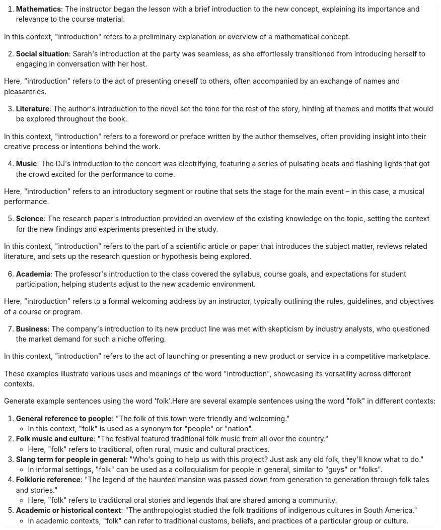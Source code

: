 1. **Mathematics**: The instructor began the lesson with a brief introduction to the new concept, explaining its importance and relevance to the course material.

In this context, "introduction" refers to a preliminary explanation or overview of a mathematical concept.

2. **Social situation**: Sarah's introduction at the party was seamless, as she effortlessly transitioned from introducing herself to engaging in conversation with her host.

Here, "introduction" refers to the act of presenting oneself to others, often accompanied by an exchange of names and pleasantries.

3. **Literature**: The author's introduction to the novel set the tone for the rest of the story, hinting at themes and motifs that would be explored throughout the book.

In this context, "introduction" refers to a foreword or preface written by the author themselves, often providing insight into their creative process or intentions behind the work.

4. **Music**: The DJ's introduction to the concert was electrifying, featuring a series of pulsating beats and flashing lights that got the crowd excited for the performance to come.

Here, "introduction" refers to an introductory segment or routine that sets the stage for the main event – in this case, a musical performance.

5. **Science**: The research paper's introduction provided an overview of the existing knowledge on the topic, setting the context for the new findings and experiments presented in the study.

In this context, "introduction" refers to the part of a scientific article or paper that introduces the subject matter, reviews related literature, and sets up the research question or hypothesis being explored.

6. **Academia**: The professor's introduction to the class covered the syllabus, course goals, and expectations for student participation, helping students adjust to the new academic environment.

Here, "introduction" refers to a formal welcoming address by an instructor, typically outlining the rules, guidelines, and objectives of a course or program.

7. **Business**: The company's introduction to its new product line was met with skepticism by industry analysts, who questioned the market demand for such a niche offering.

In this context, "introduction" refers to the act of launching or presenting a new product or service in a competitive marketplace.

These examples illustrate various uses and meanings of the word "introduction", showcasing its versatility across different contexts.
<end>

Generate example sentences using the word 'folk'.<start>Here are several example sentences using the word "folk" in different contexts:

1. **General reference to people**: "The folk of this town were friendly and welcoming."
	* In this context, "folk" is used as a synonym for "people" or "nation".
2. **Folk music and culture**: "The festival featured traditional folk music from all over the country."
	* Here, "folk" refers to traditional, often rural, music and cultural practices.
3. **Slang term for people in general**: "Who's going to help us with this project? Just ask any old folk, they'll know what to do."
	* In informal settings, "folk" can be used as a colloquialism for people in general, similar to "guys" or "folks".
4. **Folkloric reference**: "The legend of the haunted mansion was passed down from generation to generation through folk tales and stories."
	* Here, "folk" refers to traditional oral stories and legends that are shared among a community.
5. **Academic or historical context**: "The anthropologist studied the folk traditions of indigenous cultures in South America."
	* In academic contexts, "folk" can refer to traditional customs, beliefs, and practices of a particular group or culture.
